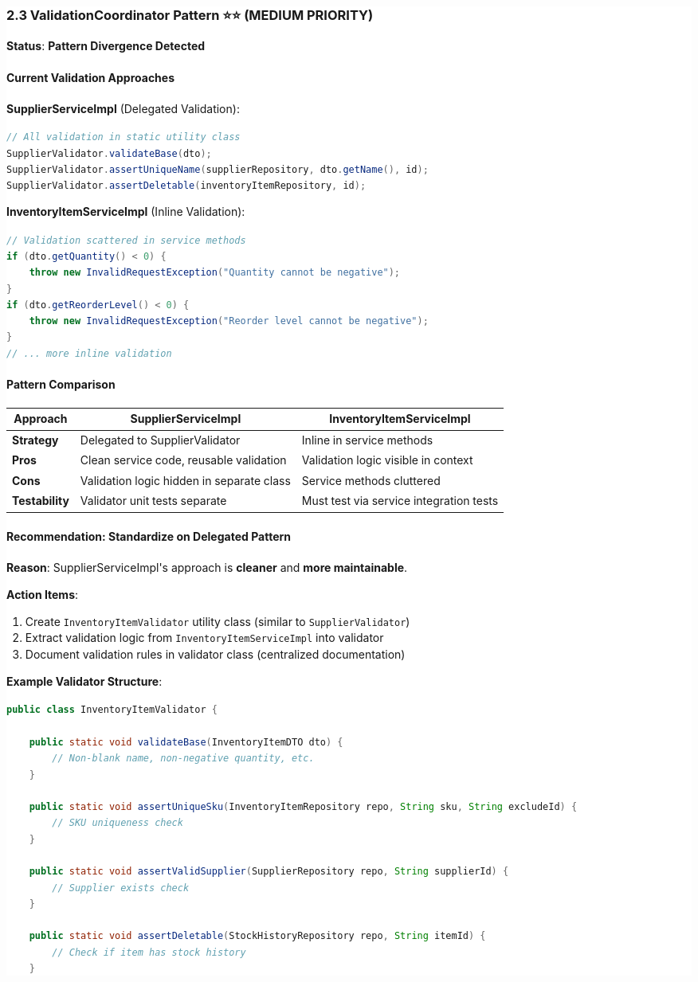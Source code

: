 ### 2.3 ValidationCoordinator Pattern ⭐⭐ (MEDIUM PRIORITY)

**Status**: **Pattern Divergence Detected**

#### Current Validation Approaches

**SupplierServiceImpl** (Delegated Validation):
```java
// All validation in static utility class
SupplierValidator.validateBase(dto);
SupplierValidator.assertUniqueName(supplierRepository, dto.getName(), id);
SupplierValidator.assertDeletable(inventoryItemRepository, id);
```

**InventoryItemServiceImpl** (Inline Validation):
```java
// Validation scattered in service methods
if (dto.getQuantity() < 0) {
    throw new InvalidRequestException("Quantity cannot be negative");
}
if (dto.getReorderLevel() < 0) {
    throw new InvalidRequestException("Reorder level cannot be negative");
}
// ... more inline validation
```

#### Pattern Comparison

| Approach | SupplierServiceImpl | InventoryItemServiceImpl |
|----------|---------------------|--------------------------|
| **Strategy** | Delegated to SupplierValidator | Inline in service methods |
| **Pros** | Clean service code, reusable validation | Validation logic visible in context |
| **Cons** | Validation logic hidden in separate class | Service methods cluttered |
| **Testability** | Validator unit tests separate | Must test via service integration tests |

#### Recommendation: Standardize on Delegated Pattern

**Reason**: SupplierServiceImpl's approach is **cleaner** and **more maintainable**.

**Action Items**:
1. Create `InventoryItemValidator` utility class (similar to `SupplierValidator`)
2. Extract validation logic from `InventoryItemServiceImpl` into validator
3. Document validation rules in validator class (centralized documentation)

**Example Validator Structure**:
```java
public class InventoryItemValidator {
    
    public static void validateBase(InventoryItemDTO dto) {
        // Non-blank name, non-negative quantity, etc.
    }
    
    public static void assertUniqueSku(InventoryItemRepository repo, String sku, String excludeId) {
        // SKU uniqueness check
    }
    
    public static void assertValidSupplier(SupplierRepository repo, String supplierId) {
        // Supplier exists check
    }
    
    public static void assertDeletable(StockHistoryRepository repo, String itemId) {
        // Check if item has stock history
    }
```